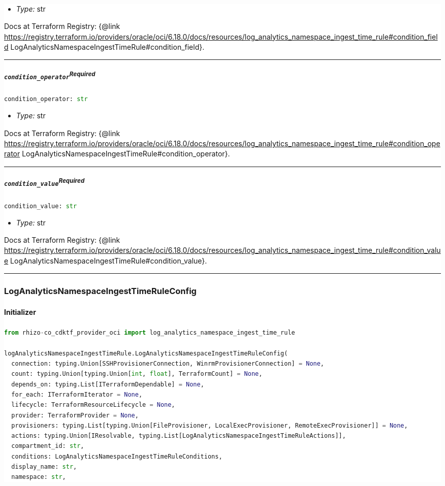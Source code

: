 - *Type:* str

Docs at Terraform Registry: {@link https://registry.terraform.io/providers/oracle/oci/6.18.0/docs/resources/log_analytics_namespace_ingest_time_rule#condition_field LogAnalyticsNamespaceIngestTimeRule#condition_field}.

---

##### `condition_operator`<sup>Required</sup> <a name="condition_operator" id="rhizo-co-terraform-provider-oci.logAnalyticsNamespaceIngestTimeRule.LogAnalyticsNamespaceIngestTimeRuleConditionsAdditionalConditions.property.conditionOperator"></a>

```python
condition_operator: str
```

- *Type:* str

Docs at Terraform Registry: {@link https://registry.terraform.io/providers/oracle/oci/6.18.0/docs/resources/log_analytics_namespace_ingest_time_rule#condition_operator LogAnalyticsNamespaceIngestTimeRule#condition_operator}.

---

##### `condition_value`<sup>Required</sup> <a name="condition_value" id="rhizo-co-terraform-provider-oci.logAnalyticsNamespaceIngestTimeRule.LogAnalyticsNamespaceIngestTimeRuleConditionsAdditionalConditions.property.conditionValue"></a>

```python
condition_value: str
```

- *Type:* str

Docs at Terraform Registry: {@link https://registry.terraform.io/providers/oracle/oci/6.18.0/docs/resources/log_analytics_namespace_ingest_time_rule#condition_value LogAnalyticsNamespaceIngestTimeRule#condition_value}.

---

### LogAnalyticsNamespaceIngestTimeRuleConfig <a name="LogAnalyticsNamespaceIngestTimeRuleConfig" id="rhizo-co-terraform-provider-oci.logAnalyticsNamespaceIngestTimeRule.LogAnalyticsNamespaceIngestTimeRuleConfig"></a>

#### Initializer <a name="Initializer" id="rhizo-co-terraform-provider-oci.logAnalyticsNamespaceIngestTimeRule.LogAnalyticsNamespaceIngestTimeRuleConfig.Initializer"></a>

```python
from rhizo-co_cdktf_provider_oci import log_analytics_namespace_ingest_time_rule

logAnalyticsNamespaceIngestTimeRule.LogAnalyticsNamespaceIngestTimeRuleConfig(
  connection: typing.Union[SSHProvisionerConnection, WinrmProvisionerConnection] = None,
  count: typing.Union[typing.Union[int, float], TerraformCount] = None,
  depends_on: typing.List[ITerraformDependable] = None,
  for_each: ITerraformIterator = None,
  lifecycle: TerraformResourceLifecycle = None,
  provider: TerraformProvider = None,
  provisioners: typing.List[typing.Union[FileProvisioner, LocalExecProvisioner, RemoteExecProvisioner]] = None,
  actions: typing.Union[IResolvable, typing.List[LogAnalyticsNamespaceIngestTimeRuleActions]],
  compartment_id: str,
  conditions: LogAnalyticsNamespaceIngestTimeRuleConditions,
  display_name: str,
  namespace: str,
```